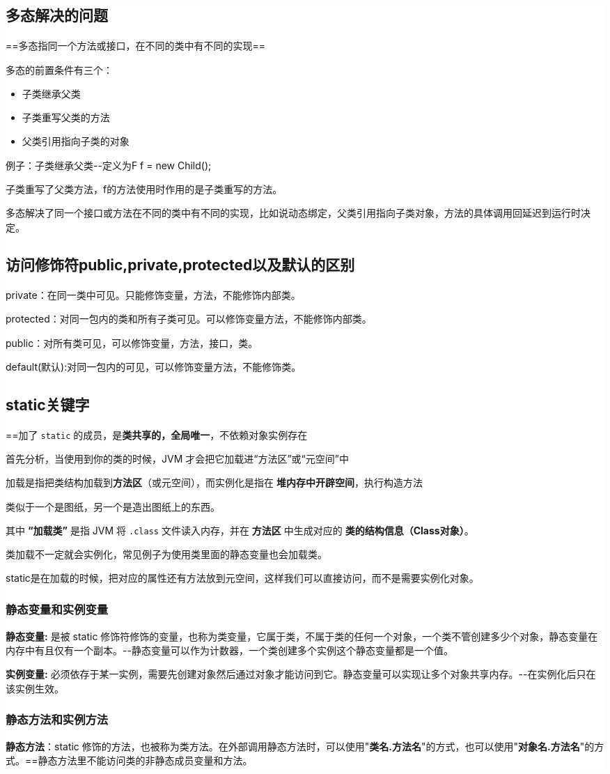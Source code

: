 ## 多态解决的问题

==多态指同一个方法或接口，在不同的类中有不同的实现==

多态的前置条件有三个：

- 子类继承父类

- 子类重写父类的方法

- 父类引用指向子类的对象

  

例子：子类继承父类--定义为F f = new Child();

子类重写了父类方法，f的方法使用时作用的是子类重写的方法。

多态解决了同一个接口或方法在不同的类中有不同的实现，比如说动态绑定，父类引用指向子类对象，方法的具体调用回延迟到运行时决定。

## 访问修饰符public,private,protected以及默认的区别

private：在同一类中可见。只能修饰变量，方法，不能修饰内部类。

protected：对同一包内的类和所有子类可见。可以修饰变量方法，不能修饰内部类。

public：对所有类可见，可以修饰变量，方法，接口，类。

default(默认):对同一包内的可见，可以修饰变量方法，不能修饰类。

  

## static关键字

==加了 `static` 的成员，是**类共享的，全局唯一**，不依赖对象实例存在

首先分析，当使用到你的类的时候，JVM 才会把它加载进“方法区”或“元空间”中

加载是指把类结构加载到**方法区**（或元空间），而实例化是指在 **堆内存中开辟空间**，执行构造方法

类似于一个是图纸，另一个是造出图纸上的东西。

其中 **“加载类”** 是指 JVM 将 `.class` 文件读入内存，并在 **方法区** 中生成对应的 **类的结构信息（Class对象）**。

类加载不一定就会实例化，常见例子为使用类里面的静态变量也会加载类。

static是在加载的时候，把对应的属性还有方法放到元空间，这样我们可以直接访问，而不是需要实例化对象。

  

### 静态变量和实例变量

**静态变量:** 是被 static 修饰符修饰的变量，也称为类变量，它属于类，不属于类的任何一个对象，一个类不管创建多少个对象，静态变量在内存中有且仅有一个副本。--静态变量可以作为计数器，一个类创建多个实例这个静态变量都是一个值。

**实例变量:** 必须依存于某一实例，需要先创建对象然后通过对象才能访问到它。静态变量可以实现让多个对象共享内存。--在实例化后只在该实例生效。

### 静态方法和实例方法

**静态方法**：static 修饰的方法，也被称为类方法。在外部调⽤静态⽅法时，可以使⽤"**类名.⽅法名**"的⽅式，也可以使⽤"**对象名.⽅法名**"的⽅式。==静态方法里不能访问类的非静态成员变量和方法。
